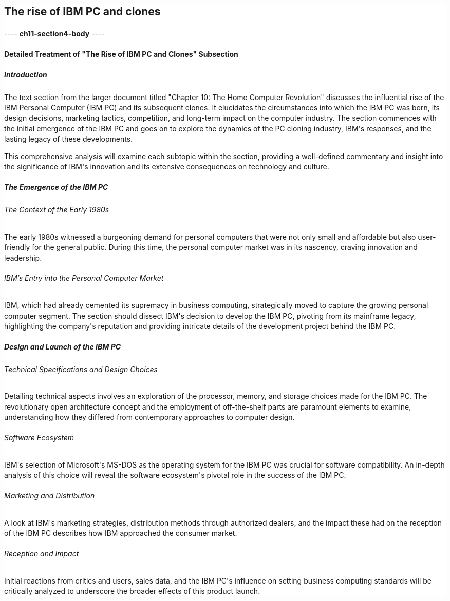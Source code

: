 ## The rise of IBM PC and clones
 
---- **ch11-section4-body** ----
 
#### Detailed Treatment of "The Rise of IBM PC and Clones" Subsection

##### Introduction

The text section from the larger document titled "Chapter 10: The Home Computer Revolution" discusses the influential rise of the IBM Personal Computer (IBM PC) and its subsequent clones. It elucidates the circumstances into which the IBM PC was born, its design decisions, marketing tactics, competition, and long-term impact on the computer industry. The section commences with the initial emergence of the IBM PC and goes on to explore the dynamics of the PC cloning industry, IBM's responses, and the lasting legacy of these developments.

This comprehensive analysis will examine each subtopic within the section, providing a well-defined commentary and insight into the significance of IBM's innovation and its extensive consequences on technology and culture.

##### The Emergence of the IBM PC

###### The Context of the Early 1980s
The early 1980s witnessed a burgeoning demand for personal computers that were not only small and affordable but also user-friendly for the general public. During this time, the personal computer market was in its nascency, craving innovation and leadership.

###### IBM’s Entry into the Personal Computer Market
IBM, which had already cemented its supremacy in business computing, strategically moved to capture the growing personal computer segment. The section should dissect IBM's decision to develop the IBM PC, pivoting from its mainframe legacy, highlighting the company's reputation and providing intricate details of the development project behind the IBM PC.

##### Design and Launch of the IBM PC

###### Technical Specifications and Design Choices
Detailing technical aspects involves an exploration of the processor, memory, and storage choices made for the IBM PC. The revolutionary open architecture concept and the employment of off-the-shelf parts are paramount elements to examine, understanding how they differed from contemporary approaches to computer design.

###### Software Ecosystem
IBM's selection of Microsoft's MS-DOS as the operating system for the IBM PC was crucial for software compatibility. An in-depth analysis of this choice will reveal the software ecosystem's pivotal role in the success of the IBM PC.

###### Marketing and Distribution
A look at IBM's marketing strategies, distribution methods through authorized dealers, and the impact these had on the reception of the IBM PC describes how IBM approached the consumer market.

###### Reception and Impact
Initial reactions from critics and users, sales data, and the IBM PC's influence on setting business computing standards will be critically analyzed to underscore the broader effects of this product launch.
